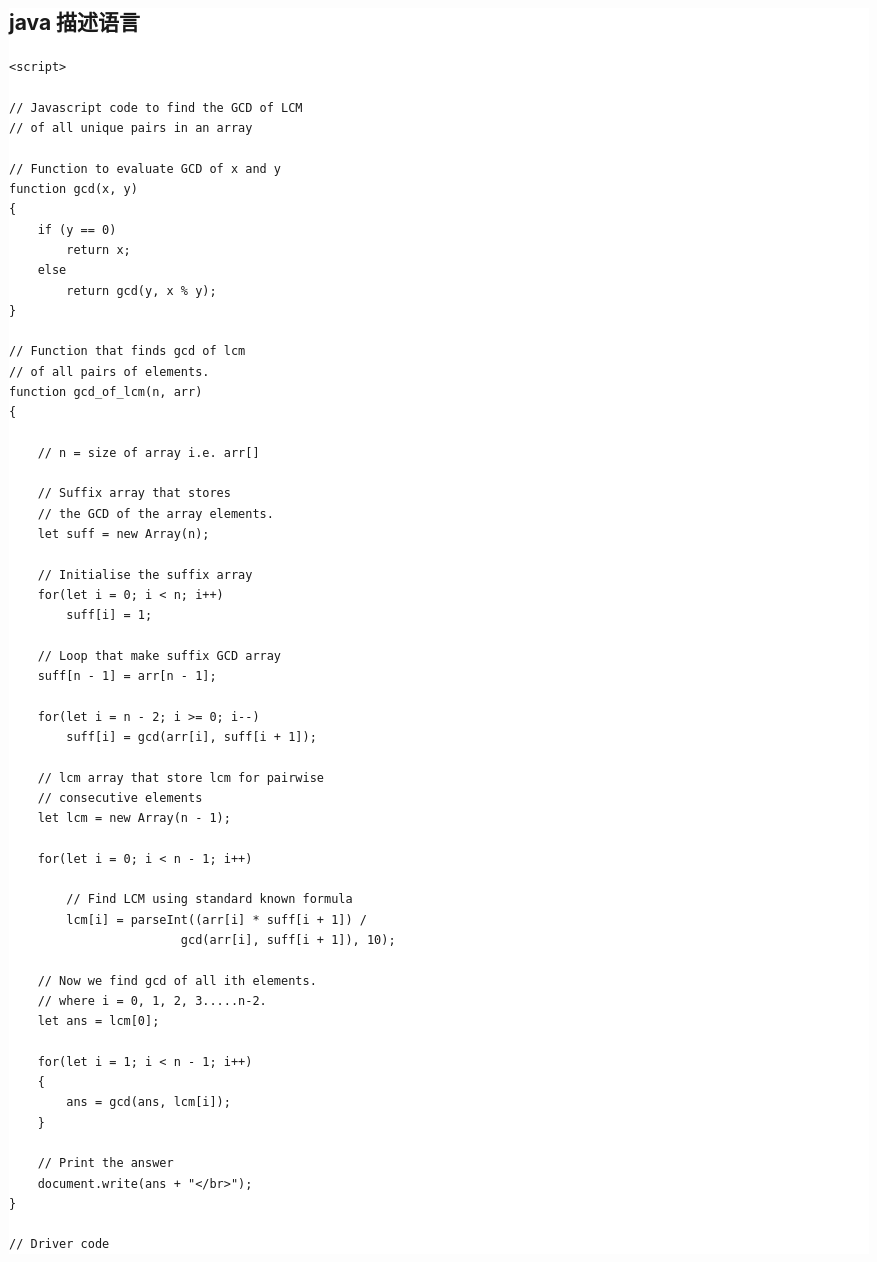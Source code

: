 ## java 描述语言

```
<script>

// Javascript code to find the GCD of LCM
// of all unique pairs in an array

// Function to evaluate GCD of x and y
function gcd(x, y)
{
    if (y == 0)
        return x;
    else
        return gcd(y, x % y);
}

// Function that finds gcd of lcm
// of all pairs of elements.
function gcd_of_lcm(n, arr)
{

    // n = size of array i.e. arr[]

    // Suffix array that stores
    // the GCD of the array elements.
    let suff = new Array(n);

    // Initialise the suffix array
    for(let i = 0; i < n; i++)
        suff[i] = 1;

    // Loop that make suffix GCD array
    suff[n - 1] = arr[n - 1];

    for(let i = n - 2; i >= 0; i--)
        suff[i] = gcd(arr[i], suff[i + 1]);

    // lcm array that store lcm for pairwise
    // consecutive elements
    let lcm = new Array(n - 1);

    for(let i = 0; i < n - 1; i++)

        // Find LCM using standard known formula
        lcm[i] = parseInt((arr[i] * suff[i + 1]) /
                        gcd(arr[i], suff[i + 1]), 10);

    // Now we find gcd of all ith elements.
    // where i = 0, 1, 2, 3.....n-2.
    let ans = lcm[0];

    for(let i = 1; i < n - 1; i++)
    {
        ans = gcd(ans, lcm[i]);
    }

    // Print the answer
    document.write(ans + "</br>");
}

// Driver code

```